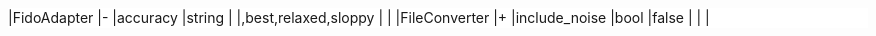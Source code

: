 |FidoAdapter                |-            |accuracy                                                   |string       |                                                                                       |,best,relaxed,sloppy                                                                                                                                                                                                                                                                                                                                                                                                                                                                                                                                                                                                                                                                                                                                                                                                                                                                                                                                                                                                                                                                                                                                                                                                                                                                                                                                                                                                                                                                                                                                                                                                                                                                                                                                                                                                                                                                                                                                                                                                                                                                                                                                                                                                                                                                                                                                                                      |                  |
|FileConverter              |+            |include_noise                                              |bool         |false                                                                                  |                                                                                                                                                                                                                                                                                                                                                                                                                                                                                                                                                                                                                                                                                                                                                                                                                                                                                                                                                                                                                                                                                                                                                                                                                                                                                                                                                                                                                                                                                                                                                                                                                                                                                                                                                                                                                                                                                                                                                                                                                                                                                                                                                                                                                                                                                                                                                                                          |                  |